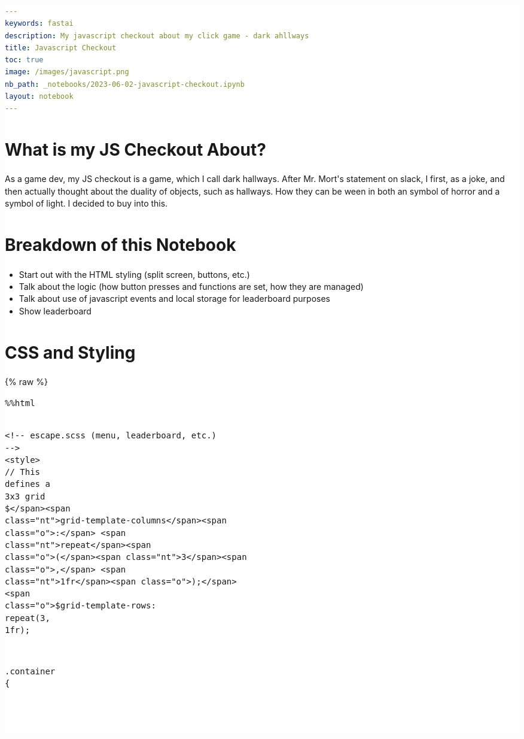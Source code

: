 ```yaml
---
keywords: fastai
description: My javascript checkout about my click game - dark ahllways
title: Javascript Checkout
toc: true
image: /images/javascript.png
nb_path: _notebooks/2023-06-02-javascript-checkout.ipynb
layout: notebook
---
```




<div class="container" id="notebook-container">
        
<div class="cell border-box-sizing text_cell rendered"><div class="inner_cell">
<div class="text_cell_render border-box-sizing rendered_html">
<h1 id="What-is-my-JS-Checkout-About?">What is my JS Checkout About?<a class="anchor-link" href="#What-is-my-JS-Checkout-About?"> </a></h1><p>As a game dev, my JS checkout is a game, which I call dark hallways. After Mr. Mort's statement on slack, I first, as a joke, and then actually thought about the duality of objects, such as hallways. How they can be ween in both an symbol of horror and a symbol of light. I decided to buy into this.</p>

</div>
</div>
</div>
<div class="cell border-box-sizing text_cell rendered"><div class="inner_cell">
<div class="text_cell_render border-box-sizing rendered_html">
<h1 id="Breakdown-of-this-Notebook">Breakdown of this Notebook<a class="anchor-link" href="#Breakdown-of-this-Notebook"> </a></h1><ul>
<li>Start out with the HTML styling (split screen, buttons, etc.)</li>
<li>Talk about the logic (how button presses and functions are set, how they are managed)</li>
<li>Talk about use of javascript events and local storage for leaderboard purposes</li>
<li>Show leaderboard</li>
</ul>

</div>
</div>
</div>
<div class="cell border-box-sizing text_cell rendered"><div class="inner_cell">
<div class="text_cell_render border-box-sizing rendered_html">
<h1 id="CSS-and-Styling">CSS and Styling<a class="anchor-link" href="#CSS-and-Styling"> </a></h1>
</div>
</div>
</div>
    {% raw %}
    
<div class="cell border-box-sizing code_cell rendered">
<div class="input">

<div class="inner_cell">
    <div class="input_area">
<div class=" highlight hl-ipython3"><pre><span></span><span class="o">%%html</span>

<span class="c">&lt;!-- escape.scss (menu, leaderboard, etc.)  --&gt;</span>
<span class="p">&lt;</span><span class="nt">style</span><span class="p">&gt;</span>
<span class="o">//</span> <span class="nt">This</span> <span class="nt">defines</span> <span class="nt">a</span> <span class="nt">3x3</span> <span class="nt">grid</span> 
<span class="o">$</span><span class="nt">grid-template-columns</span><span class="o">:</span> <span class="nt">repeat</span><span class="o">(</span><span class="nt">3</span><span class="o">,</span> <span class="nt">1fr</span><span class="o">);</span>
<span class="o">$</span><span class="nt">grid-template-rows</span><span class="o">:</span> <span class="nt">repeat</span><span class="o">(</span><span class="nt">3</span><span class="o">,</span> <span class="nt">1fr</span><span class="o">);</span>

<span class="p">.</span><span class="nc">container</span> <span class="p">{</span>